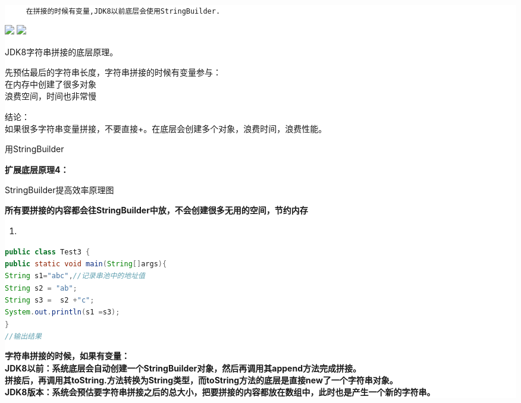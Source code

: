 	     在拼接的时候有变量,JDK8以前底层会使用StringBuilder.


<img referrerpolicy="no-referrer" src="https://cdn.nlark.com/yuque/0/2023/png/35376129/1678270159054-959c29d1-5196-4b61-9df5-c80401e820d4.png" />



[//]: # (<img referrerpolicy="no-referrer" src="7-String%E5%AD%97%E7%AC%A6%E4%B8%B2/image-20230104212419093-167771952973712.png" />)



<img referrerpolicy="no-referrer" src="https://cdn.nlark.com/yuque/0/2023/png/35376129/1678270164262-649262b9-cfb6-4630-8598-c21e1d420894.png" />



[//]: # (<img referrerpolicy="no-referrer" src="7-String%E5%AD%97%E7%AC%A6%E4%B8%B2/image-20230104212557286-167771952973713.png" />)




JDK8字符串拼接的底层原理。



先预估最后的字符串长度，字符串拼接的时候有变量参与：  
在内存中创建了很多对象  
浪费空间，时间也非常慢



结论：  
如果很多字符串变量拼接，不要直接+。在底层会创建多个对象，浪费时间，浪费性能。



用StringBuilder



**扩展底层原理4：**



StringBuilder提高效率原理图



**所有要拼接的内容都会往StringBuilder中放，不会创建很多无用的空间，节约内存**



1.



```java
public class Test3 {
public static void main(String[]args){
String s1="abc",//记录串池中的地址值
String s2 = "ab";
String s3 =  s2 +"c";
System.out.println(s1 =s3);
}
//输出结果
```



**字符串拼接的时候，如果有变量：**  
**JDK8以前：系统底层会自动创建一个StringBuilder对象，然后再调用其append方法完成拼接。**  
**拼接后，再调用其toString.方法转换为String类型，而toString方法的底层是直接new了一个字符串对象。**  
**JDK8版本：系统会预估要字符串拼接之后的总大小，把要拼接的内容都放在数组中，此时也是产生一个新的字符串。**


[//]: # (<img referrerpolicy="no-referrer" src="6-java%E6%95%B0%E7%BB%84/image-20221230173130357-167771955852314.png" />)
[//]: # (<img referrerpolicy="no-referrer" src="7-String%E5%AD%97%E7%AC%A6%E4%B8%B2/image-20230104212133351-167771952973711.png" />)